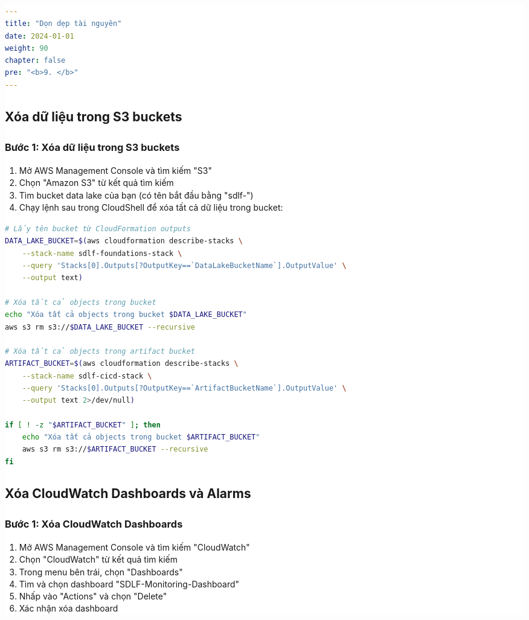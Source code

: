 ```yaml
---
title: "Dọn dẹp tài nguyên"
date: 2024-01-01
weight: 90
chapter: false
pre: "<b>9. </b>"
---
```


## Xóa dữ liệu trong S3 buckets

### Bước 1: Xóa dữ liệu trong S3 buckets

1. Mở AWS Management Console và tìm kiếm "S3"
2. Chọn "Amazon S3" từ kết quả tìm kiếm
3. Tìm bucket data lake của bạn (có tên bắt đầu bằng "sdlf-")
4. Chạy lệnh sau trong CloudShell để xóa tất cả dữ liệu trong bucket:

```bash
# Lấy tên bucket từ CloudFormation outputs
DATA_LAKE_BUCKET=$(aws cloudformation describe-stacks \
    --stack-name sdlf-foundations-stack \
    --query 'Stacks[0].Outputs[?OutputKey==`DataLakeBucketName`].OutputValue' \
    --output text)

# Xóa tất cả objects trong bucket
echo "Xóa tất cả objects trong bucket $DATA_LAKE_BUCKET"
aws s3 rm s3://$DATA_LAKE_BUCKET --recursive

# Xóa tất cả objects trong artifact bucket
ARTIFACT_BUCKET=$(aws cloudformation describe-stacks \
    --stack-name sdlf-cicd-stack \
    --query 'Stacks[0].Outputs[?OutputKey==`ArtifactBucketName`].OutputValue' \
    --output text 2>/dev/null)

if [ ! -z "$ARTIFACT_BUCKET" ]; then
    echo "Xóa tất cả objects trong bucket $ARTIFACT_BUCKET"
    aws s3 rm s3://$ARTIFACT_BUCKET --recursive
fi
```

## Xóa CloudWatch Dashboards và Alarms

### Bước 1: Xóa CloudWatch Dashboards

1. Mở AWS Management Console và tìm kiếm "CloudWatch"
2. Chọn "CloudWatch" từ kết quả tìm kiếm
3. Trong menu bên trái, chọn "Dashboards"
4. Tìm và chọn dashboard "SDLF-Monitoring-Dashboard"
5. Nhấp vào "Actions" và chọn "Delete"
6. Xác nhận xóa dashboard
